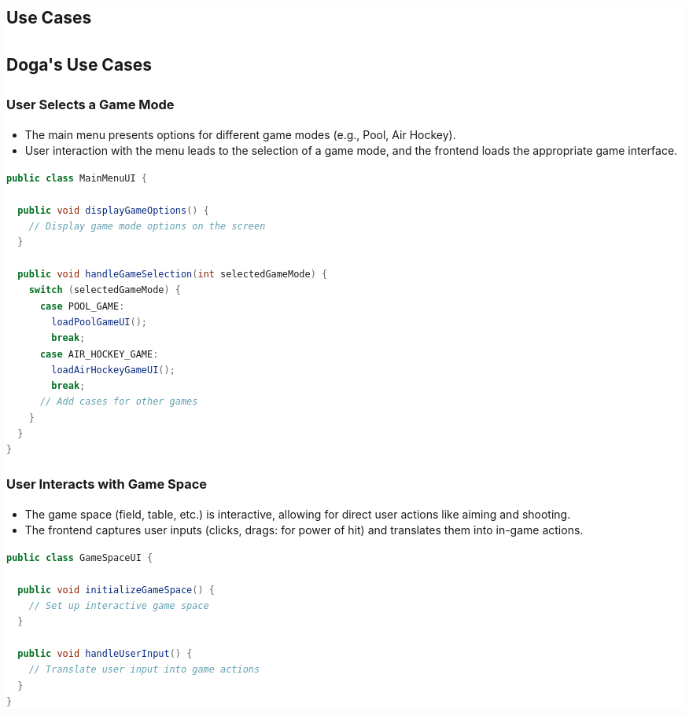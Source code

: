 ## Use Cases

## Doga's Use Cases

### User Selects a Game Mode

* The main menu presents options for different game modes (e.g., Pool, Air Hockey).
* User interaction with the menu leads to the selection of a game mode, and the frontend loads the
  appropriate game interface.

```java
public class MainMenuUI {

  public void displayGameOptions() {
    // Display game mode options on the screen
  }

  public void handleGameSelection(int selectedGameMode) {
    switch (selectedGameMode) {
      case POOL_GAME:
        loadPoolGameUI();
        break;
      case AIR_HOCKEY_GAME:
        loadAirHockeyGameUI();
        break;
      // Add cases for other games
    }
  }
}

```

### User Interacts with Game Space

* The game space (field, table, etc.) is interactive, allowing for direct user actions like aiming
  and shooting.
* The frontend captures user inputs (clicks, drags: for power of hit) and translates them into
  in-game actions.

```java
public class GameSpaceUI {

  public void initializeGameSpace() {
    // Set up interactive game space
  }

  public void handleUserInput() {
    // Translate user input into game actions
  }
}

```
